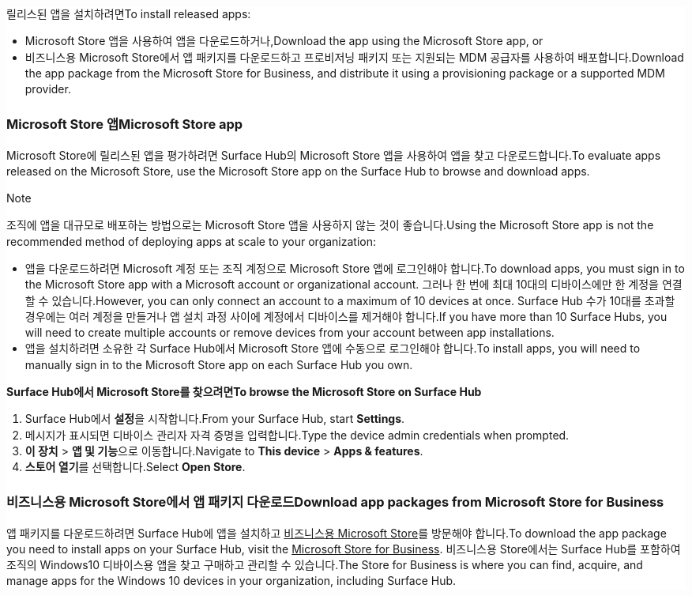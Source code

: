 <span data-ttu-id="978a3-162">릴리스된 앱을 설치하려면</span><span class="sxs-lookup"><span data-stu-id="978a3-162">To install released apps:</span></span>
- <span data-ttu-id="978a3-163">Microsoft Store 앱을 사용하여 앱을 다운로드하거나,</span><span class="sxs-lookup"><span data-stu-id="978a3-163">Download the app using the Microsoft Store app, or</span></span>
- <span data-ttu-id="978a3-164">비즈니스용 Microsoft Store에서 앱 패키지를 다운로드하고 프로비저닝 패키지 또는 지원되는 MDM 공급자를 사용하여 배포합니다.</span><span class="sxs-lookup"><span data-stu-id="978a3-164">Download the app package from the Microsoft Store for Business, and distribute it using a provisioning package or a supported MDM provider.</span></span>

### <span data-ttu-id="978a3-165">Microsoft Store 앱</span><span class="sxs-lookup"><span data-stu-id="978a3-165">Microsoft Store app</span></span>
<span data-ttu-id="978a3-166">Microsoft Store에 릴리스된 앱을 평가하려면 Surface Hub의 Microsoft Store 앱을 사용하여 앱을 찾고 다운로드합니다.</span><span class="sxs-lookup"><span data-stu-id="978a3-166">To evaluate apps released on the Microsoft Store, use the Microsoft Store app on the Surface Hub to browse and download apps.</span></span>

> [!NOTE]
> <span data-ttu-id="978a3-167">조직에 앱을 대규모로 배포하는 방법으로는 Microsoft Store 앱을 사용하지 않는 것이 좋습니다.</span><span class="sxs-lookup"><span data-stu-id="978a3-167">Using the Microsoft Store app is not the recommended method of deploying apps at scale to your organization:</span></span>
> - <span data-ttu-id="978a3-168">앱을 다운로드하려면 Microsoft 계정 또는 조직 계정으로 Microsoft Store 앱에 로그인해야 합니다.</span><span class="sxs-lookup"><span data-stu-id="978a3-168">To download apps, you must sign in to the Microsoft Store app with a Microsoft account or organizational account.</span></span> <span data-ttu-id="978a3-169">그러나 한 번에 최대 10대의 디바이스에만 한 계정을 연결할 수 있습니다.</span><span class="sxs-lookup"><span data-stu-id="978a3-169">However, you can only connect an account to a maximum of 10 devices at once.</span></span> <span data-ttu-id="978a3-170">Surface Hub 수가 10대를 초과할 경우에는 여러 계정을 만들거나 앱 설치 과정 사이에 계정에서 디바이스를 제거해야 합니다.</span><span class="sxs-lookup"><span data-stu-id="978a3-170">If you have more than 10 Surface Hubs, you will need to create multiple accounts or remove devices from your account between app installations.</span></span>
> - <span data-ttu-id="978a3-171">앱을 설치하려면 소유한 각 Surface Hub에서 Microsoft Store 앱에 수동으로 로그인해야 합니다.</span><span class="sxs-lookup"><span data-stu-id="978a3-171">To install apps, you will need to manually sign in to the Microsoft Store app on each Surface Hub you own.</span></span>

**<span data-ttu-id="978a3-172">Surface Hub에서 Microsoft Store를 찾으려면</span><span class="sxs-lookup"><span data-stu-id="978a3-172">To browse the Microsoft Store on Surface Hub</span></span>** 
1. <span data-ttu-id="978a3-173">Surface Hub에서 **설정**을 시작합니다.</span><span class="sxs-lookup"><span data-stu-id="978a3-173">From your Surface Hub, start **Settings**.</span></span>
2. <span data-ttu-id="978a3-174">메시지가 표시되면 디바이스 관리자 자격 증명을 입력합니다.</span><span class="sxs-lookup"><span data-stu-id="978a3-174">Type the device admin credentials when prompted.</span></span>
3. <span data-ttu-id="978a3-175">**이 장치** > **앱 및 기능**으로 이동합니다.</span><span class="sxs-lookup"><span data-stu-id="978a3-175">Navigate to **This device** > **Apps & features**.</span></span>
4. <span data-ttu-id="978a3-176">**스토어 열기**를 선택합니다.</span><span class="sxs-lookup"><span data-stu-id="978a3-176">Select **Open Store**.</span></span>

### <span data-ttu-id="978a3-177">비즈니스용 Microsoft Store에서 앱 패키지 다운로드</span><span class="sxs-lookup"><span data-stu-id="978a3-177">Download app packages from Microsoft Store for Business</span></span>
<span data-ttu-id="978a3-178">앱 패키지를 다운로드하려면 Surface Hub에 앱을 설치하고 [비즈니스용 Microsoft Store](https://www.microsoft.com/business-store)를 방문해야 합니다.</span><span class="sxs-lookup"><span data-stu-id="978a3-178">To download the app package you need to install apps on your Surface Hub, visit the [Microsoft Store for Business](https://www.microsoft.com/business-store).</span></span> <span data-ttu-id="978a3-179">비즈니스용 Store에서는 Surface Hub를 포함하여 조직의 Windows10 디바이스용 앱을 찾고 구매하고 관리할 수 있습니다.</span><span class="sxs-lookup"><span data-stu-id="978a3-179">The Store for Business is where you can find, acquire, and manage apps for the Windows 10 devices in your organization, including Surface Hub.</span></span>
 